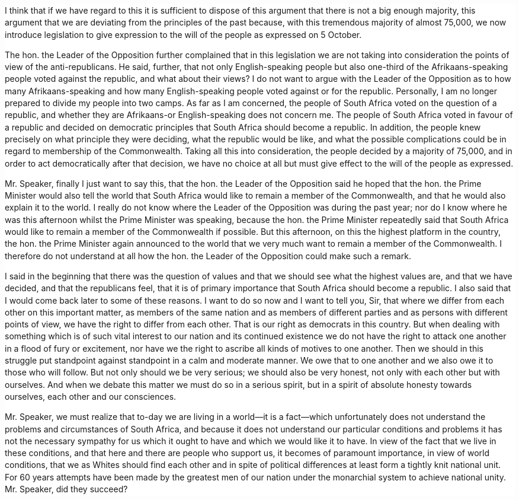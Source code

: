 <p>I think that if we have regard to this it is sufficient to dispose of this argument that there is not a big enough majority, this argument that we are deviating from the principles of the past because, with this tremendous majority of almost 75,000, we now introduce legislation to give expression to the will of the people as expressed on 5 October.</p>

<p>The hon. the Leader of the Opposition further complained that in this legislation we are not taking into consideration the points of view of the anti-republicans. He said, further, that not only English-speaking people but also one-third of the Afrikaans-speaking people voted against the republic, and what about their views&#x003F; I do not want to argue with the Leader of the Opposition as to how many Afrikaans-speaking and how many English-speaking people voted against or for the republic. Personally, I am no longer prepared to divide my people into two camps. As far as I am concerned, the people of South Africa voted on the question of a republic, and whether they are Afrikaans-or English-speaking does not concern me. The people of South Africa voted in favour of a republic and decided on democratic principles that South Africa should become a republic. In addition, the people knew precisely on what principle they were deciding, what the republic would be like, and what the possible complications could be in regard to membership of the Commonwealth. Taking all this into consideration, the people decided by a majority of 75,000, and in order to act democratically after that decision, we have no choice at all but must give effect to the will of the people as expressed.</p>

<p>Mr. Speaker, finally I just want to say this, that the hon. the Leader of the Opposition said he hoped that the hon. the Prime Minister would also tell the world that South Africa would like to remain a member of the Commonwealth, and that he would also explain it to the world. I really do not know where the Leader of the Opposition was during the past year; nor do I know where he was this afternoon whilst the Prime Minister was speaking, because the hon. the Prime Minister repeatedly said that South Africa would like to remain a member of the Commonwealth if possible. But this afternoon, on this the highest platform in the country, the hon. the Prime Minister again announced to the world that we very much want to remain a member of the Commonwealth. I therefore do not understand at all how the hon. the Leader of the Opposition could make such a remark.</p>

<p>I said in the beginning that there was the question of values and that we should see what the highest values are, and that we have decided, and that the republicans feel, that it is of primary importance that South Africa should become a republic. I also said that I would come back later to some of these reasons. I want to do so now and I want to tell you, Sir, that where we differ from each other on this important matter, as members of the same nation and as members of different parties and as persons with different points of view, we have the right to differ from each other. That is our right as democrats in this country. But when dealing with something which is of such vital interest to our nation and its continued existence we do not have the right to attack one another in a flood of fury or excitement, nor have we the right to ascribe all kinds of motives to one another. Then we should in this struggle put standpoint against standpoint in a calm and moderate manner. We owe that to one another and we also owe it to those who will follow. But not only should we be very serious; we should also be very honest, not only with each other but with ourselves. And when we debate this matter we must do so in a serious spirit, but in a spirit of absolute honesty towards ourselves, each other and our consciences.</p>

<p>Mr. Speaker, we must realize that to-day we <span class="col_367-368" refersTo="page_0199"/>are living in a world&#x2014;it is a fact&#x2014;which unfortunately does not understand the problems and circumstances of South Africa, and because it does not understand our particular conditions and problems it has not the necessary sympathy for us which it ought to have and which we would like it to have. In view of the fact that we live in these conditions, and that here and there are people who support us, it becomes of paramount importance, in view of world conditions, that we as Whites should find each other and in spite of political differences at least form a tightly knit national unit. For 60 years attempts have been made by the greatest men of our nation under the monarchial system to achieve national unity. Mr. Speaker, did they succeed&#x003F;</p>

